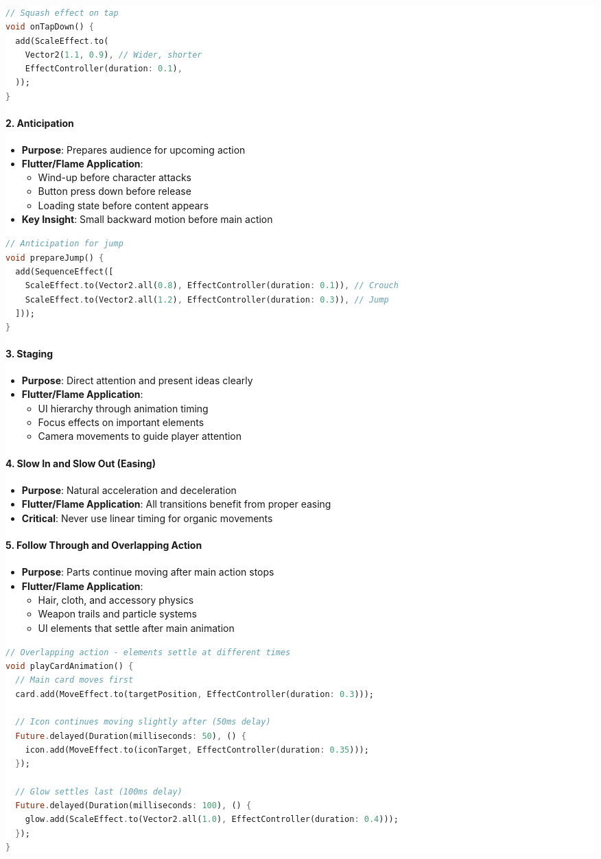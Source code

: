 ```dart
// Squash effect on tap
void onTapDown() {
  add(ScaleEffect.to(
    Vector2(1.1, 0.9), // Wider, shorter
    EffectController(duration: 0.1),
  ));
}
```

#### 2. **Anticipation**
- **Purpose**: Prepares audience for upcoming action
- **Flutter/Flame Application**:
  - Wind-up before character attacks
  - Button press down before release
  - Loading state before content appears
- **Key Insight**: Small backward motion before main action

```dart
// Anticipation for jump
void prepareJump() {
  add(SequenceEffect([
    ScaleEffect.to(Vector2.all(0.8), EffectController(duration: 0.1)), // Crouch
    ScaleEffect.to(Vector2.all(1.2), EffectController(duration: 0.3)), // Jump
  ]));
}
```

#### 3. **Staging**
- **Purpose**: Direct attention and present ideas clearly
- **Flutter/Flame Application**:
  - UI hierarchy through animation timing
  - Focus effects on important elements
  - Camera movements to guide player attention

#### 4. **Slow In and Slow Out (Easing)**
- **Purpose**: Natural acceleration and deceleration
- **Flutter/Flame Application**: All transitions benefit from proper easing
- **Critical**: Never use linear timing for organic movements

#### 5. **Follow Through and Overlapping Action**
- **Purpose**: Parts continue moving after main action stops
- **Flutter/Flame Application**:
  - Hair, cloth, and accessory physics
  - Weapon trails and particle systems
  - UI elements that settle after main animation

```dart
// Overlapping action - elements settle at different times
void playCardAnimation() {
  // Main card moves first
  card.add(MoveEffect.to(targetPosition, EffectController(duration: 0.3)));
  
  // Icon continues moving slightly after (50ms delay)
  Future.delayed(Duration(milliseconds: 50), () {
    icon.add(MoveEffect.to(iconTarget, EffectController(duration: 0.35)));
  });
  
  // Glow settles last (100ms delay)
  Future.delayed(Duration(milliseconds: 100), () {
    glow.add(ScaleEffect.to(Vector2.all(1.0), EffectController(duration: 0.4)));
  });
}
```
